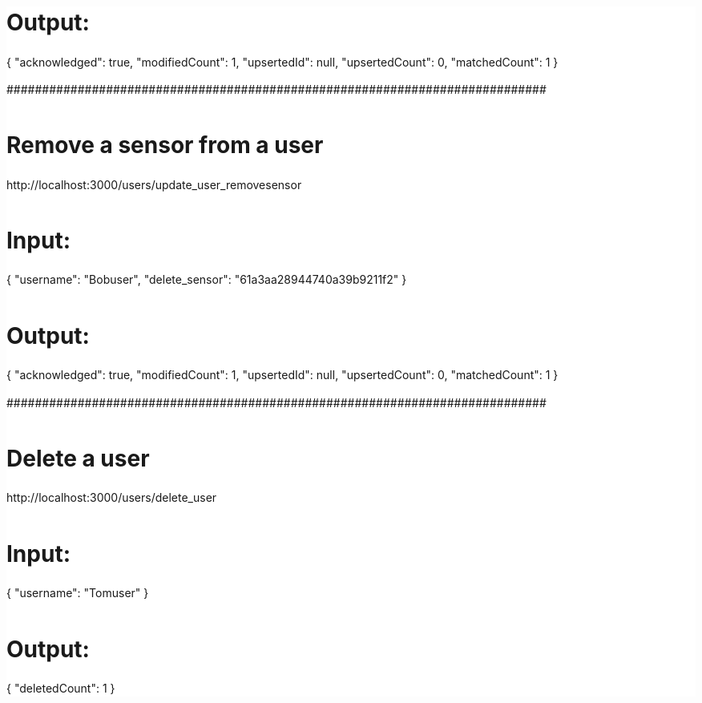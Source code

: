 # Output:

{
    "acknowledged": true,
    "modifiedCount": 1,
    "upsertedId": null,
    "upsertedCount": 0,
    "matchedCount": 1
}

############################################################################
# Remove a sensor from a user

http://localhost:3000/users/update_user_removesensor

# Input:

{
    "username": "Bobuser",
    "delete_sensor": "61a3aa28944740a39b9211f2"
}

# Output:

{
    "acknowledged": true,
    "modifiedCount": 1,
    "upsertedId": null,
    "upsertedCount": 0,
    "matchedCount": 1
}

############################################################################
# Delete a user

http://localhost:3000/users/delete_user

# Input:

{
    "username": "Tomuser"
}

# Output:

{
    "deletedCount": 1
}
